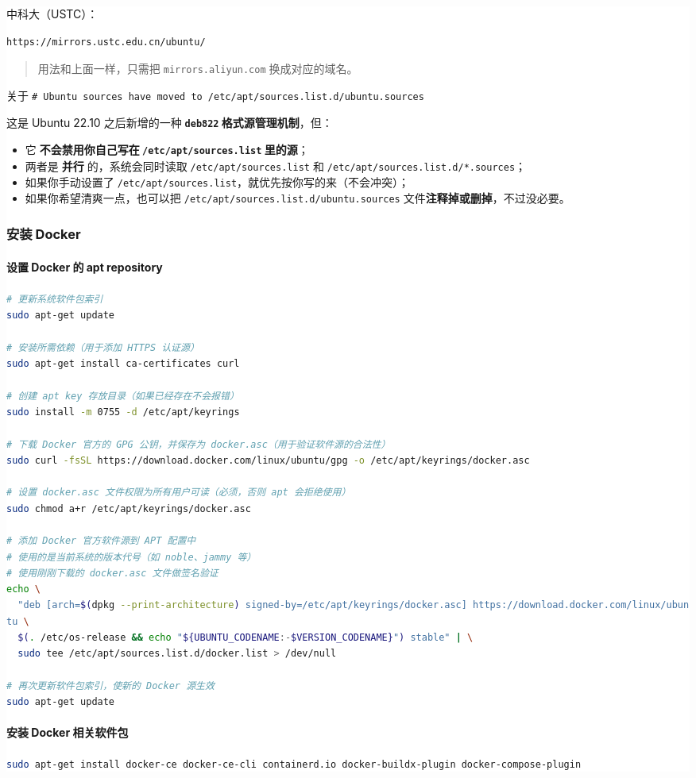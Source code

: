 中科大（USTC）：

```txt
https://mirrors.ustc.edu.cn/ubuntu/
```

> 用法和上面一样，只需把 `mirrors.aliyun.com` 换成对应的域名。

关于 `# Ubuntu sources have moved to /etc/apt/sources.list.d/ubuntu.sources`

这是 Ubuntu 22.10 之后新增的一种 **`deb822` 格式源管理机制**，但：

- 它 **不会禁用你自己写在 `/etc/apt/sources.list` 里的源**；
- 两者是 **并行** 的，系统会同时读取 `/etc/apt/sources.list` 和 `/etc/apt/sources.list.d/*.sources`；
- 如果你手动设置了 `/etc/apt/sources.list`，就优先按你写的来（不会冲突）；
- 如果你希望清爽一点，也可以把 `/etc/apt/sources.list.d/ubuntu.sources` 文件**注释掉或删掉**，不过没必要。

### 安装 Docker

#### 设置 Docker 的 apt repository

```bash
# 更新系统软件包索引
sudo apt-get update

# 安装所需依赖（用于添加 HTTPS 认证源）
sudo apt-get install ca-certificates curl

# 创建 apt key 存放目录（如果已经存在不会报错）
sudo install -m 0755 -d /etc/apt/keyrings

# 下载 Docker 官方的 GPG 公钥，并保存为 docker.asc（用于验证软件源的合法性）
sudo curl -fsSL https://download.docker.com/linux/ubuntu/gpg -o /etc/apt/keyrings/docker.asc

# 设置 docker.asc 文件权限为所有用户可读（必须，否则 apt 会拒绝使用）
sudo chmod a+r /etc/apt/keyrings/docker.asc

# 添加 Docker 官方软件源到 APT 配置中
# 使用的是当前系统的版本代号（如 noble、jammy 等）
# 使用刚刚下载的 docker.asc 文件做签名验证
echo \
  "deb [arch=$(dpkg --print-architecture) signed-by=/etc/apt/keyrings/docker.asc] https://download.docker.com/linux/ubuntu \
  $(. /etc/os-release && echo "${UBUNTU_CODENAME:-$VERSION_CODENAME}") stable" | \
  sudo tee /etc/apt/sources.list.d/docker.list > /dev/null

# 再次更新软件包索引，使新的 Docker 源生效
sudo apt-get update
```

#### 安装 Docker 相关软件包

```bash
sudo apt-get install docker-ce docker-ce-cli containerd.io docker-buildx-plugin docker-compose-plugin
```
